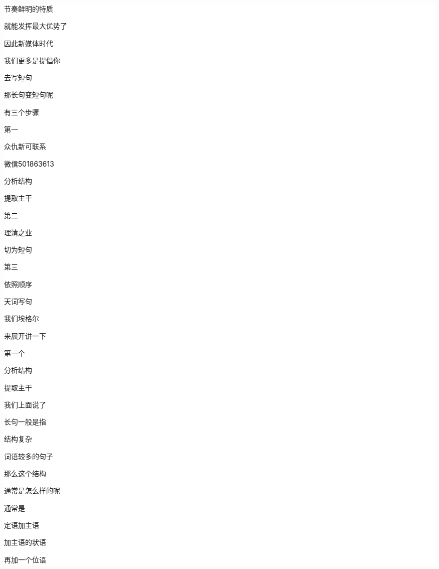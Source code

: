 节奏鲜明的特质

就能发挥最大优势了

因此新媒体时代

我们更多是提倡你

去写短句

那长句变短句呢

有三个步骤

第一

众仇新可联系

微信501863613

分析结构

提取主干

第二

理清之业

切为短句

第三

依照顺序

天词写句

我们埃格尔

来展开讲一下

第一个

分析结构

提取主干

我们上面说了

长句一般是指

结构复杂

词语较多的句子

那么这个结构

通常是怎么样的呢

通常是

定语加主语

加主语的状语

再加一个位语
